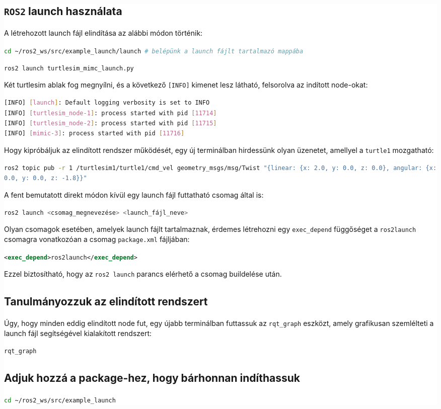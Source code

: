 ## `ROS2` launch használata

A létrehozott launch fájl elindítása az alábbi módon történik:

``` bash
cd ~/ros2_ws/src/example_launch/launch # belépünk a launch fájlt tartalmazó mappába
```
``` bash
ros2 launch turtlesim_mimc_launch.py
```

Két turtlesim ablak fog megnyílni, és a következő ```[INFO]``` kimenet lesz látható, felsorolva az indított node-okat:
```bash
[INFO] [launch]: Default logging verbosity is set to INFO
[INFO] [turtlesim_node-1]: process started with pid [11714]
[INFO] [turtlesim_node-2]: process started with pid [11715]
[INFO] [mimic-3]: process started with pid [11716]
```

Hogy kipróbáljuk az elindított rendszer működését, egy új terminálban hirdessünk olyan üzenetet, amellyel a ```turtle1``` mozgatható:

```bash
ros2 topic pub -r 1 /turtlesim1/turtle1/cmd_vel geometry_msgs/msg/Twist "{linear: {x: 2.0, y: 0.0, z: 0.0}, angular: {x: 0.0, y: 0.0, z: -1.8}}"
```

A fent bemutatott direkt módon kívül egy launch fájl futtatható csomag által is:

``` bash
ros2 launch <csomag_megnevezése> <launch_fájl_neve>
```

Olyan csomagok esetében, amelyek launch fájlt tartalmaznak, érdemes létrehozni egy ```exec_depend``` függőséget a ```ros2launch``` csomagra vonatkozóan a csomag ```package.xml``` fájljában:

``` xml
<exec_depend>ros2launch</exec_depend>
```

Ezzel biztosítható, hogy az ```ros2 launch``` parancs elérhető a csomag buildelése után.

## Tanulmányozzuk az elindított rendszert

Úgy, hogy minden eddig elindított node fut, egy újabb terminálban futtassuk az ```rqt_graph``` eszközt, amely grafikusan szemlélteti a launch fájl segítségével kialakított rendszert:

```bash
rqt_graph
```

## Adjuk hozzá a package-hez, hogy bárhonnan indíthassuk

``` bash
cd ~/ros2_ws/src/example_launch
```
